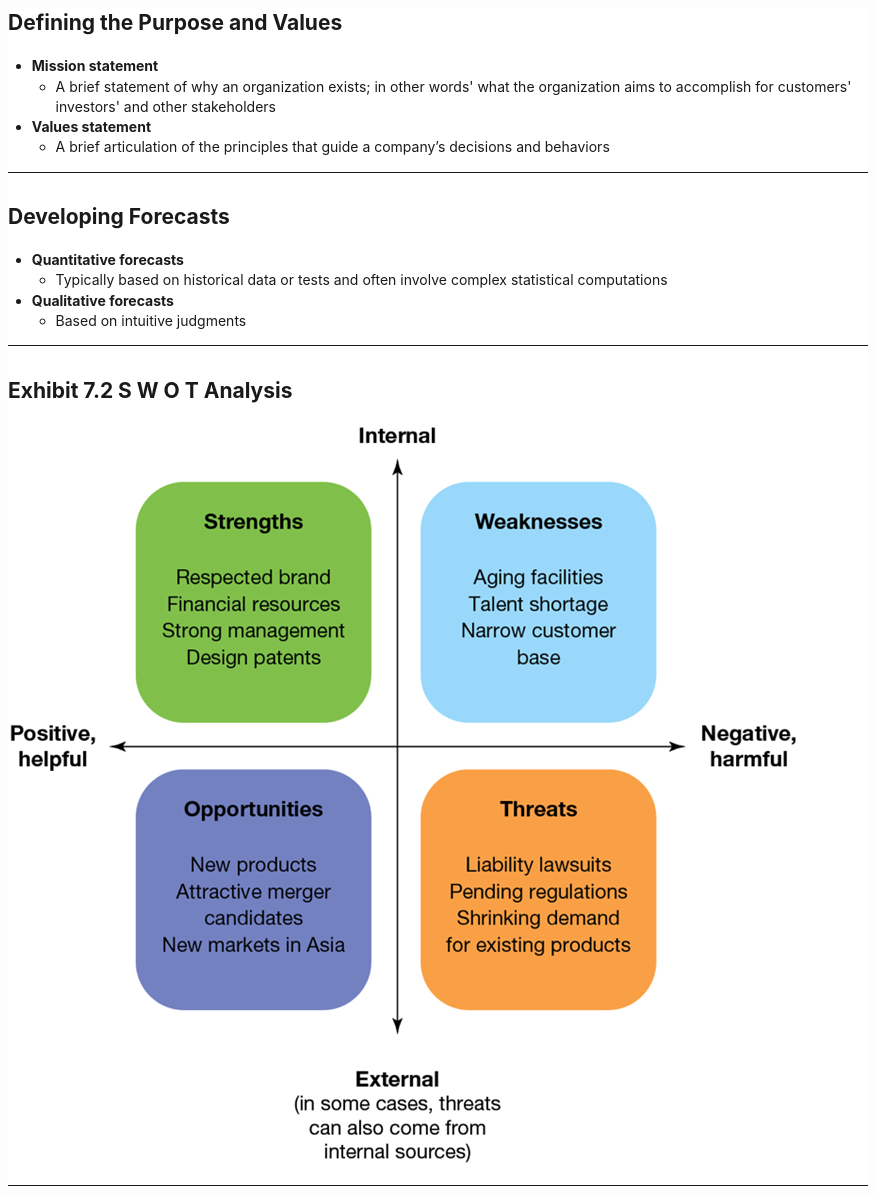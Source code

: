 
## Defining the Purpose and Values

* __Mission statement__
  * A brief statement of why an organization exists; in other words' what the organization aims to accomplish for customers' investors' and other stakeholders
* __Values statement__
  * A brief articulation of the principles that guide a company’s decisions and behaviors

---

## Developing Forecasts

* __Quantitative forecasts__
  * Typically based on historical data or tests and often involve complex statistical computations
* __Qualitative forecasts__
  * Based on intuitive judgments

---

## Exhibit 7.2 S W O T Analysis

![](img/bovee_bia09_PPT_072.png)

---